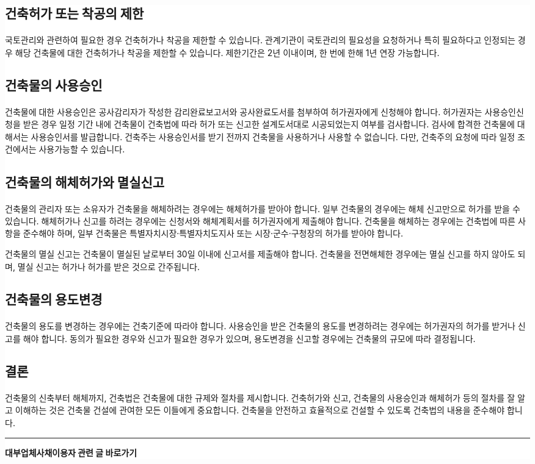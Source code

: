 ## 건축허가 또는 착공의 제한
국토관리와 관련하여 필요한 경우 건축허가나 착공을 제한할 수 있습니다. 관계기관이 국토관리의 필요성을 요청하거나 특히 필요하다고 인정되는 경우 해당 건축물에 대한 건축허가나 착공을 제한할 수 있습니다. 제한기간은 2년 이내이며, 한 번에 한해 1년 연장 가능합니다.

## 건축물의 사용승인
건축물에 대한 사용승인은 공사감리자가 작성한 감리완료보고서와 공사완료도서를 첨부하여 허가권자에게 신청해야 합니다. 허가권자는 사용승인신청을 받은 경우 일정 기간 내에 건축물이 건축법에 따라 허가 또는 신고한 설계도서대로 시공되었는지 여부를 검사합니다. 검사에 합격한 건축물에 대해서는 사용승인서를 발급합니다. 건축주는 사용승인서를 받기 전까지 건축물을 사용하거나 사용할 수 없습니다. 다만, 건축주의 요청에 따라 일정 조건에서는 사용가능할 수 있습니다.

## 건축물의 해체허가와 멸실신고
건축물의 관리자 또는 소유자가 건축물을 해체하려는 경우에는 해체허가를 받아야 합니다. 일부 건축물의 경우에는 해체 신고만으로 허가를 받을 수 있습니다. 해체허가나 신고를 하려는 경우에는 신청서와 해체계획서를 허가권자에게 제출해야 합니다. 건축물을 해체하는 경우에는 건축법에 따른 사항을 준수해야 하며, 일부 건축물은 특별자치시장·특별자치도지사 또는 시장·군수·구청장의 허가를 받아야 합니다.

건축물의 멸실 신고는 건축물이 멸실된 날로부터 30일 이내에 신고서를 제출해야 합니다. 건축물을 전면해체한 경우에는 멸실 신고를 하지 않아도 되며, 멸실 신고는 허가나 허가를 받은 것으로 간주됩니다.

## 건축물의 용도변경
건축물의 용도를 변경하는 경우에는 건축기준에 따라야 합니다. 사용승인을 받은 건축물의 용도를 변경하려는 경우에는 허가권자의 허가를 받거나 신고를 해야 합니다. 동의가 필요한 경우와 신고가 필요한 경우가 있으며, 용도변경을 신고할 경우에는 건축물의 규모에 따라 결정됩니다.

## 결론
건축물의 신축부터 해체까지, 건축법은 건축물에 대한 규제와 절차를 제시합니다. 건축허가와 신고, 건축물의 사용승인과 해체허가 등의 절차를 잘 알고 이해하는 것은 건축물 건설에 관여한 모든 이들에게 중요합니다. 건축물을 안전하고 효율적으로 건설할 수 있도록 건축법의 내용을 준수해야 합니다.

<hr class="wp-block-separator has-alpha-channel-opacity"/>



<div class="wp-block-group has-base-background-color has-background">
<p class="has-text-align-center has-large-font-size"><strong>대부업체사채이용자 관련 글 바로가기</strong></p>



</div>
